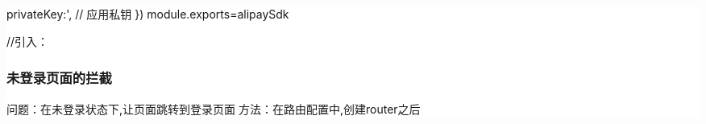   privateKey:', // 应用私钥
})
module.exports=alipaySdk

//引入：
<script>
	// 引入沙箱配置
const  alipaySdk=require('../db/alipay')
const AlipayFormData=require('alipay-sdk/lib/form').default


 // 对接支付宝api
  const formData=new AlipayFormData()
  // 调用并传入get,会返回可以跳转到支付页面的url
  formData.setMethod('get')
  // 支付时的信息
  formData.addField('bizContent',{
    outTradeNo:'', //订单号
    productCode:'FAST_INSTANT_TRADE_PAY', //写死
    totalAmount:totalPrice,//商品总价
    subject:nameArr,//商品名称
  })
  // 支付成功或失败跳转的链接
  formData.addField('returnUrl','http://localhost:8080/payment')
  const result=alipaySdk.exec(
    'alipay.trade.page.pay',
    {},
    {formData:formData},
  )
  // 对接支付宝成功,支付宝返回的数据
  result.then(response=>{
    res.send({
      data:{
        code:200,
        success:true,
        msg:'支付中',
        paymentUrl:response
      }
    })
  })
</script>

### 未登录页面的拦截
问题：在未登录状态下,让页面跳转到登录页面
方法：在路由配置中,创建router之后
<script>
	// 路由守卫
	router.beforeEach((to,from,next)=>{
  let nextRoutes=['order','payment','Cart','addressIndex','addAddress'] //需要拦截的路由的name值
  // 是否是登录状态(在本地存储中找)
  let userInfo=JSON.parse(localStorage.getItem('teaUserInfo'))
  // 当前进入的页面,是否需要进行验证
  if(nextRoutes.indexOf(to.name)>=0){
    if(!userInfo){
      router.push('/login')
    }
  }
  next()  //必须使用next,否则页面无法加载
})
</script>
